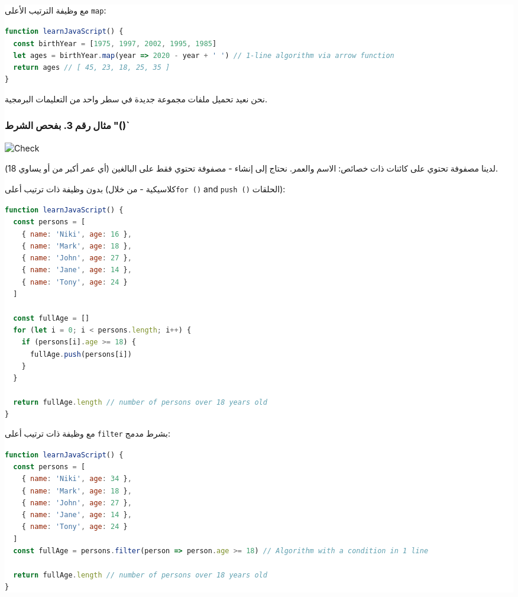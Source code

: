 مع وظيفة الترتيب الأعلى `map`:

```jsx live
function learnJavaScript() {
  const birthYear = [1975, 1997, 2002, 1995, 1985]
  let ages = birthYear.map(year => 2020 - year + ' ') // 1-line algorithm via arrow function
  return ages // [ 45, 23, 18, 25, 35 ]
}
```

نحن نعيد تحميل ملفات    مجموعة جديدة في سطر واحد من التعليمات البرمجية.

### مثال رقم 3. بفحص الشرط "()`

![Check](https://media.giphy.com/media/Rd6sn03ncIklmprvy6/giphy.gif)

لدينا مصفوفة تحتوي على كائنات ذات خصائص: الاسم والعمر. نحتاج إلى إنشاء - مصفوفة تحتوي فقط على البالغين (أي عمر أكبر من أو يساوي 18).

بدون وظيفة ذات ترتيب أعلى (كلاسيكية - من خلال`for ()` and `push ()` الحلقات):

```jsx live
function learnJavaScript() {
  const persons = [
    { name: 'Niki', age: 16 },
    { name: 'Mark', age: 18 },
    { name: 'John', age: 27 },
    { name: 'Jane', age: 14 },
    { name: 'Tony', age: 24 }
  ]

  const fullAge = []
  for (let i = 0; i < persons.length; i++) {
    if (persons[i].age >= 18) {
      fullAge.push(persons[i])
    }
  }

  return fullAge.length // number of persons over 18 years old
}
```

مع وظيفة ذات ترتيب أعلى `filter` بشرط مدمج:

```jsx live
function learnJavaScript() {
  const persons = [
    { name: 'Niki', age: 34 },
    { name: 'Mark', age: 18 },
    { name: 'John', age: 27 },
    { name: 'Jane', age: 14 },
    { name: 'Tony', age: 24 }
  ]
  const fullAge = persons.filter(person => person.age >= 18) // Algorithm with a condition in 1 line

  return fullAge.length // number of persons over 18 years old
}
```

